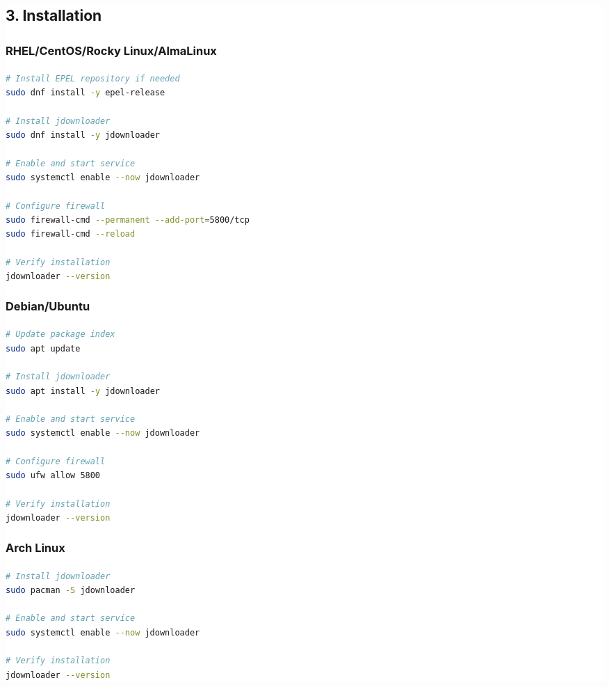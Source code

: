 ## 3. Installation

### RHEL/CentOS/Rocky Linux/AlmaLinux

```bash
# Install EPEL repository if needed
sudo dnf install -y epel-release

# Install jdownloader
sudo dnf install -y jdownloader

# Enable and start service
sudo systemctl enable --now jdownloader

# Configure firewall
sudo firewall-cmd --permanent --add-port=5800/tcp
sudo firewall-cmd --reload

# Verify installation
jdownloader --version
```

### Debian/Ubuntu

```bash
# Update package index
sudo apt update

# Install jdownloader
sudo apt install -y jdownloader

# Enable and start service
sudo systemctl enable --now jdownloader

# Configure firewall
sudo ufw allow 5800

# Verify installation
jdownloader --version
```

### Arch Linux

```bash
# Install jdownloader
sudo pacman -S jdownloader

# Enable and start service
sudo systemctl enable --now jdownloader

# Verify installation
jdownloader --version
```
